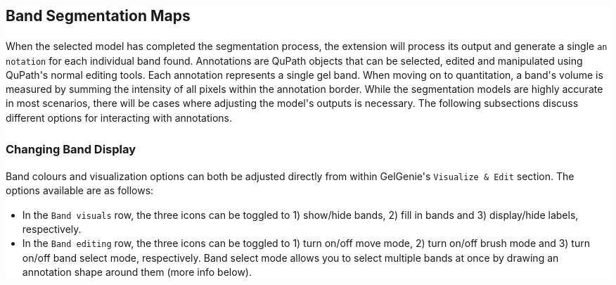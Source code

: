 ## Band Segmentation Maps

When the selected model has completed the segmentation process, the extension will process its output and generate a single `annotation` for each individual band found.  Annotations are QuPath objects that can be selected, edited and manipulated using QuPath's normal editing tools.  Each annotation represents a single gel band.  When moving on to quantitation, a band's volume is measured by summing the intensity of all pixels within the annotation border.  While the segmentation models are highly accurate in most scenarios, there will be cases where adjusting the model's outputs is necessary.  The following subsections discuss different options for interacting with annotations.

### Changing Band Display

Band colours and visualization options can both be adjusted directly from within GelGenie's `Visualize & Edit` section.  The options available are as follows:
- In the `Band visuals` row, the three icons can be toggled to 1) show/hide bands, 2) fill in bands and 3) display/hide labels, respectively.
- In the `Band editing` row, the three icons can be toggled to 1) turn on/off move mode, 2)  turn on/off brush mode and 3) turn on/off band select mode, respectively.  Band select mode allows you to select multiple bands at once by drawing an annotation shape around them (more info below).
<p align="center">